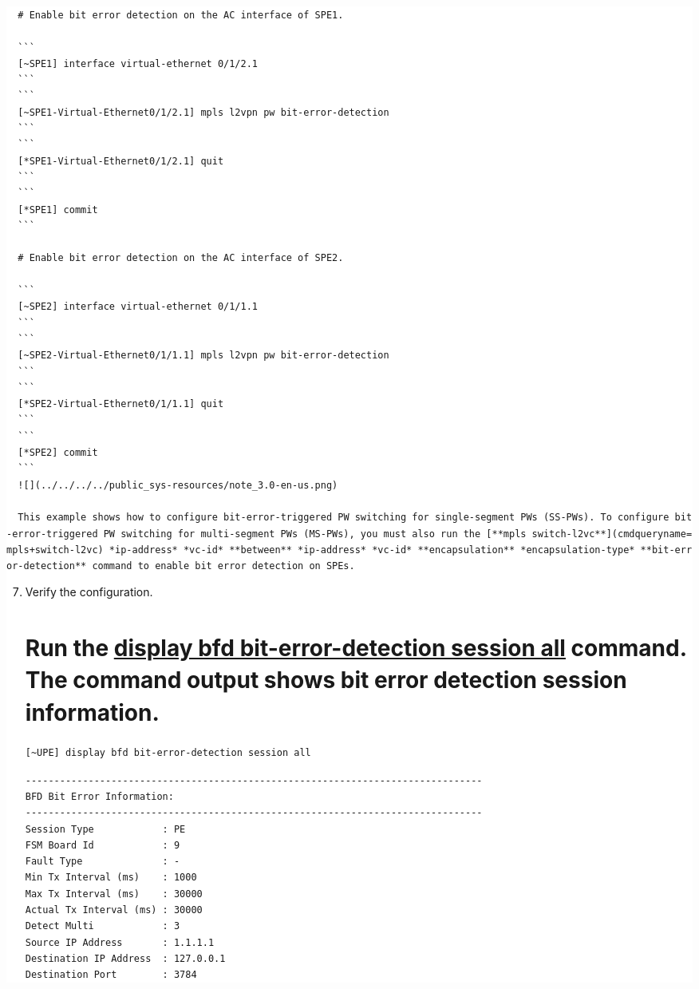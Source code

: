       # Enable bit error detection on the AC interface of SPE1.
      
      ```
      [~SPE1] interface virtual-ethernet 0/1/2.1
      ```
      ```
      [~SPE1-Virtual-Ethernet0/1/2.1] mpls l2vpn pw bit-error-detection
      ```
      ```
      [*SPE1-Virtual-Ethernet0/1/2.1] quit
      ```
      ```
      [*SPE1] commit
      ```
      
      # Enable bit error detection on the AC interface of SPE2.
      
      ```
      [~SPE2] interface virtual-ethernet 0/1/1.1
      ```
      ```
      [~SPE2-Virtual-Ethernet0/1/1.1] mpls l2vpn pw bit-error-detection
      ```
      ```
      [*SPE2-Virtual-Ethernet0/1/1.1] quit
      ```
      ```
      [*SPE2] commit
      ```
      ![](../../../../public_sys-resources/note_3.0-en-us.png) 
      
      This example shows how to configure bit-error-triggered PW switching for single-segment PWs (SS-PWs). To configure bit-error-triggered PW switching for multi-segment PWs (MS-PWs), you must also run the [**mpls switch-l2vc**](cmdqueryname=mpls+switch-l2vc) *ip-address* *vc-id* **between** *ip-address* *vc-id* **encapsulation** *encapsulation-type* **bit-error-detection** command to enable bit error detection on SPEs.
7. Verify the configuration.
   
   
   
   # Run the [**display bfd bit-error-detection session all**](cmdqueryname=display+bfd+bit-error-detection+session+all) command. The command output shows bit error detection session information.
   
   ```
   [~UPE] display bfd bit-error-detection session all
   ```
   ```
   --------------------------------------------------------------------------------
   BFD Bit Error Information:
   --------------------------------------------------------------------------------
   Session Type            : PE
   FSM Board Id            : 9 
   Fault Type              : -
   Min Tx Interval (ms)    : 1000
   Max Tx Interval (ms)    : 30000
   Actual Tx Interval (ms) : 30000
   Detect Multi            : 3
   Source IP Address       : 1.1.1.1
   Destination IP Address  : 127.0.0.1
   Destination Port        : 3784
   ```